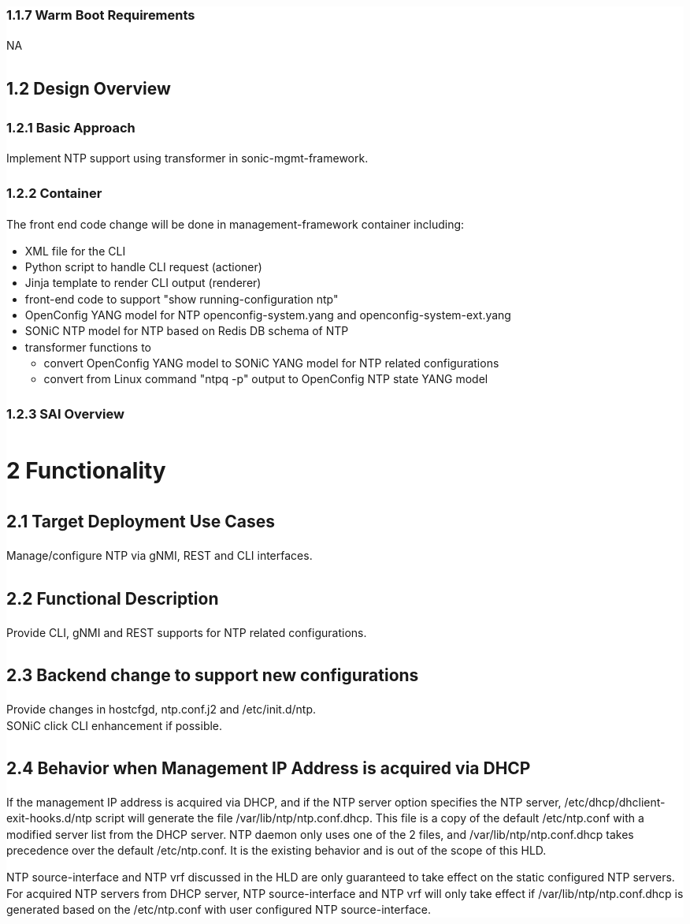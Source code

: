 ### 1.1.7 Warm Boot Requirements         
NA

## 1.2 Design Overview                 

### 1.2.1 Basic Approach            
Implement NTP support using transformer in sonic-mgmt-framework.    

### 1.2.2 Container    
The front end code change will be done in management-framework container including:   
- XML file for the CLI   
- Python script to handle CLI request (actioner)   
- Jinja template to render CLI output (renderer)  
- front-end code to support "show running-configuration ntp" 
- OpenConfig YANG model for NTP openconfig-system.yang and openconfig-system-ext.yang   
- SONiC NTP model for NTP based on Redis DB schema of NTP   
- transformer functions to    
   * convert OpenConfig YANG model to SONiC YANG model for NTP related configurations   
   * convert from Linux command "ntpq -p" output to OpenConfig NTP state YANG model   

### 1.2.3 SAI Overview

# 2 Functionality

## 2.1 Target Deployment Use Cases 
Manage/configure NTP via gNMI, REST and CLI interfaces.         

## 2.2 Functional Description     
Provide CLI, gNMI and REST supports for NTP related configurations.    

## 2.3 Backend change to support new configurations     
Provide changes in hostcfgd, ntp.conf.j2 and /etc/init.d/ntp.          
SONiC click CLI enhancement if possible.      

## 2.4 Behavior when Management IP Address is acquired via DHCP
If the management IP address is acquired via DHCP, and if the NTP server option specifies the NTP server, /etc/dhcp/dhclient-exit-hooks.d/ntp script will generate the file /var/lib/ntp/ntp.conf.dhcp. This file is a copy of the default /etc/ntp.conf with a modified server list from the DHCP server. 
NTP daemon only uses one of the 2 files, and /var/lib/ntp/ntp.conf.dhcp takes precedence over the default /etc/ntp.conf. It is the existing behavior and is out of the scope of this HLD.

NTP source-interface and NTP vrf discussed in the HLD are only guaranteed to take effect on the static configured NTP servers.
For acquired NTP servers from DHCP server, NTP source-interface and NTP vrf will only take effect if /var/lib/ntp/ntp.conf.dhcp is generated based on the /etc/ntp.conf with user configured NTP source-interface.
